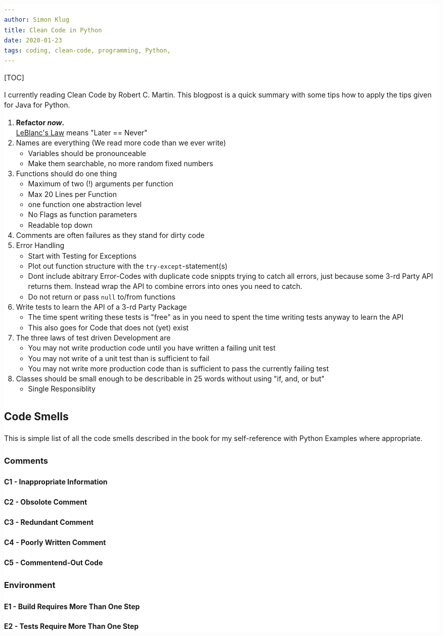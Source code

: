 ```yaml
---
author: Simon Klug
title: Clean Code in Python 
date: 2020-01-23
tags: coding, clean-code, programming, Python, 
---
```

[TOC]

I currently reading Clean Code by Robert C. Martin. 
This blogpost is a quick summary with some tips how to apply the tips given for Java for Python. 


1. **Refactor *now*.**  
[LeBlanc's Law](https://www.quora.com/What-resources-could-I-read-about-Leblancs-law?share=1) means "Later == Never" 
2. Names are everything (We read more code than we ever write)
   * Variables should be pronounceable 
   * Make them searchable, no more random fixed numbers 
3. Functions should do one thing
   * Maximum of two (!) arguments per function
   * Max 20 Lines per Function
   * one function one abstraction level
   * No Flags as function parameters
   * Readable top down
4. Comments are often failures as they stand for dirty code
5. Error Handling 
   * Start with Testing for Exceptions
   * Plot out function structure with the `try-except`-statement(s)
   * Dont include abitrary Error-Codes with duplicate code snippts trying to catch all errors, just because some 3-rd Party API returns them. Instead wrap the API to combine errors into ones you need to catch.
   * Do not return or pass `null` to/from functions
6. Write tests to learn the API of a 3-rd Party Package
   * The time spent writing these tests is "free" as in you need to spent the time writing tests anyway to learn the API
   * This also goes for Code that does not (yet) exist
7. The three laws of test driven Development are
   * You may not write production code until you have written a failing unit test
   * You may not write of a unit test than is sufficient to fail
   * You may not write more production code than is sufficient to pass the currently failing test
8. Classes should be small enough to be describable in 25 words without using "if, and, or but"
   * Single Responsiblity

## Code Smells
This is simple list of all the code smells described in the book for my self-reference with Python Examples where appropriate.
### Comments
#### C1 - Inappropriate Information  
#### C2 - Obsolote Comment  
#### C3 - Redundant Comment  
#### C4 - Poorly Written Comment  
#### C5 - Commentend-Out Code   
### Environment  
#### E1 -  Build Requires More Than One Step  
#### E2 -  Tests Require More Than One Step  
  